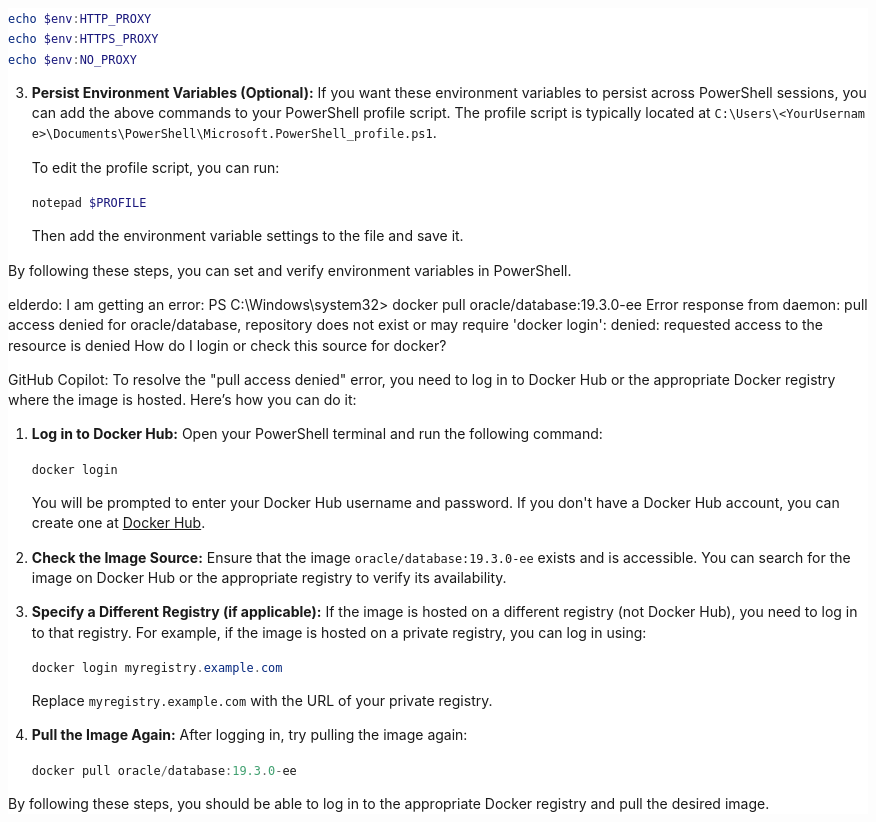    ```powershell
   echo $env:HTTP_PROXY
   echo $env:HTTPS_PROXY
   echo $env:NO_PROXY
   ```

3. **Persist Environment Variables (Optional):**
   If you want these environment variables to persist across PowerShell sessions, you can add the above commands to your PowerShell profile script. The profile script is typically located at `C:\Users\<YourUsername>\Documents\PowerShell\Microsoft.PowerShell_profile.ps1`.

   To edit the profile script, you can run:

   ```powershell
   notepad $PROFILE
   ```

   Then add the environment variable settings to the file and save it.

By following these steps, you can set and verify environment variables in PowerShell.

elderdo: I am getting an error: PS C:\Windows\system32> docker pull oracle/database:19.3.0-ee
Error response from daemon: pull access denied for oracle/database, repository does not exist or may require 'docker login': denied: requested access to the resource is denied How do I login or check this source for docker?

GitHub Copilot: To resolve the "pull access denied" error, you need to log in to Docker Hub or the appropriate Docker registry where the image is hosted. Here’s how you can do it:

1. **Log in to Docker Hub:**
   Open your PowerShell terminal and run the following command:

   ```powershell
   docker login
   ```

   You will be prompted to enter your Docker Hub username and password. If you don't have a Docker Hub account, you can create one at [Docker Hub](https://hub.docker.com/).

2. **Check the Image Source:**
   Ensure that the image `oracle/database:19.3.0-ee` exists and is accessible. You can search for the image on Docker Hub or the appropriate registry to verify its availability.

3. **Specify a Different Registry (if applicable):**
   If the image is hosted on a different registry (not Docker Hub), you need to log in to that registry. For example, if the image is hosted on a private registry, you can log in using:

   ```powershell
   docker login myregistry.example.com
   ```

   Replace `myregistry.example.com` with the URL of your private registry.

4. **Pull the Image Again:**
   After logging in, try pulling the image again:
   ```powershell
   docker pull oracle/database:19.3.0-ee
   ```

By following these steps, you should be able to log in to the appropriate Docker registry and pull the desired image.

